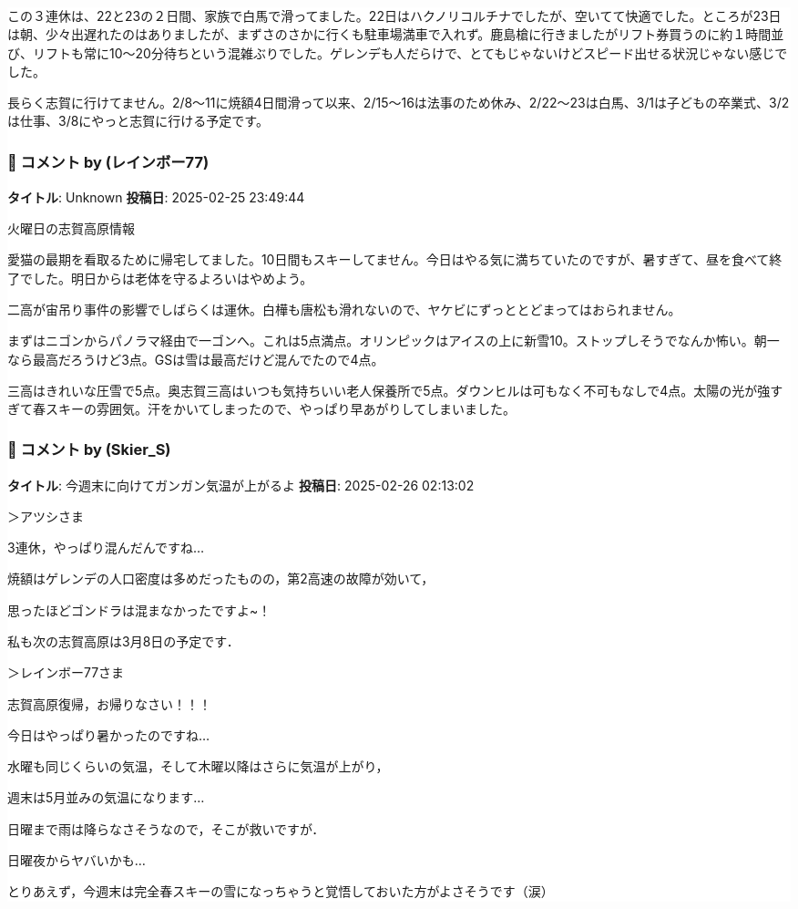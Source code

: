 この３連休は、22と23の２日間、家族で白馬で滑ってました。22日はハクノリコルチナでしたが、空いてて快適でした。ところが23日は朝、少々出遅れたのはありましたが、まずさのさかに行くも駐車場満車で入れず。鹿島槍に行きましたがリフト券買うのに約１時間並び、リフトも常に10〜20分待ちという混雑ぶりでした。ゲレンデも人だらけで、とてもじゃないけどスピード出せる状況じゃない感じでした。



長らく志賀に行けてません。2/8〜11に焼額4日間滑って以来、2/15〜16は法事のため休み、2/22〜23は白馬、3/1は子どもの卒業式、3/2は仕事、3/8にやっと志賀に行ける予定です。

### 💬 コメント by (レインボー77)
**タイトル**: Unknown
**投稿日**: 2025-02-25 23:49:44

火曜日の志賀高原情報

愛猫の最期を看取るために帰宅してました。10日間もスキーしてません。今日はやる気に満ちていたのですが、暑すぎて、昼を食べて終了でした。明日からは老体を守るよろいはやめよう。

二高が宙吊り事件の影響でしばらくは運休。白樺も唐松も滑れないので、ヤケビにずっととどまってはおられません。

まずはニゴンからパノラマ経由で一ゴンへ。これは5点満点。オリンピックはアイスの上に新雪10。ストップしそうでなんか怖い。朝一なら最高だろうけど3点。GSは雪は最高だけど混んでたので4点。

三高はきれいな圧雪で5点。奥志賀三高はいつも気持ちいい老人保養所で5点。ダウンヒルは可もなく不可もなしで4点。太陽の光が強すぎて春スキーの雰囲気。汗をかいてしまったので、やっぱり早あがりしてしまいました。

### 💬 コメント by (Skier_S)
**タイトル**: 今週末に向けてガンガン気温が上がるよ
**投稿日**: 2025-02-26 02:13:02

＞アツシさま

3連休，やっぱり混んだんですね…

焼額はゲレンデの人口密度は多めだったものの，第2高速の故障が効いて，

思ったほどゴンドラは混まなかったですよ~！

私も次の志賀高原は3月8日の予定です．



＞レインボー77さま

志賀高原復帰，お帰りなさい！！！

今日はやっぱり暑かったのですね…

水曜も同じくらいの気温，そして木曜以降はさらに気温が上がり，

週末は5月並みの気温になります…

日曜まで雨は降らなさそうなので，そこが救いですが．

日曜夜からヤバいかも…

とりあえず，今週末は完全春スキーの雪になっちゃうと覚悟しておいた方がよさそうです（涙）

